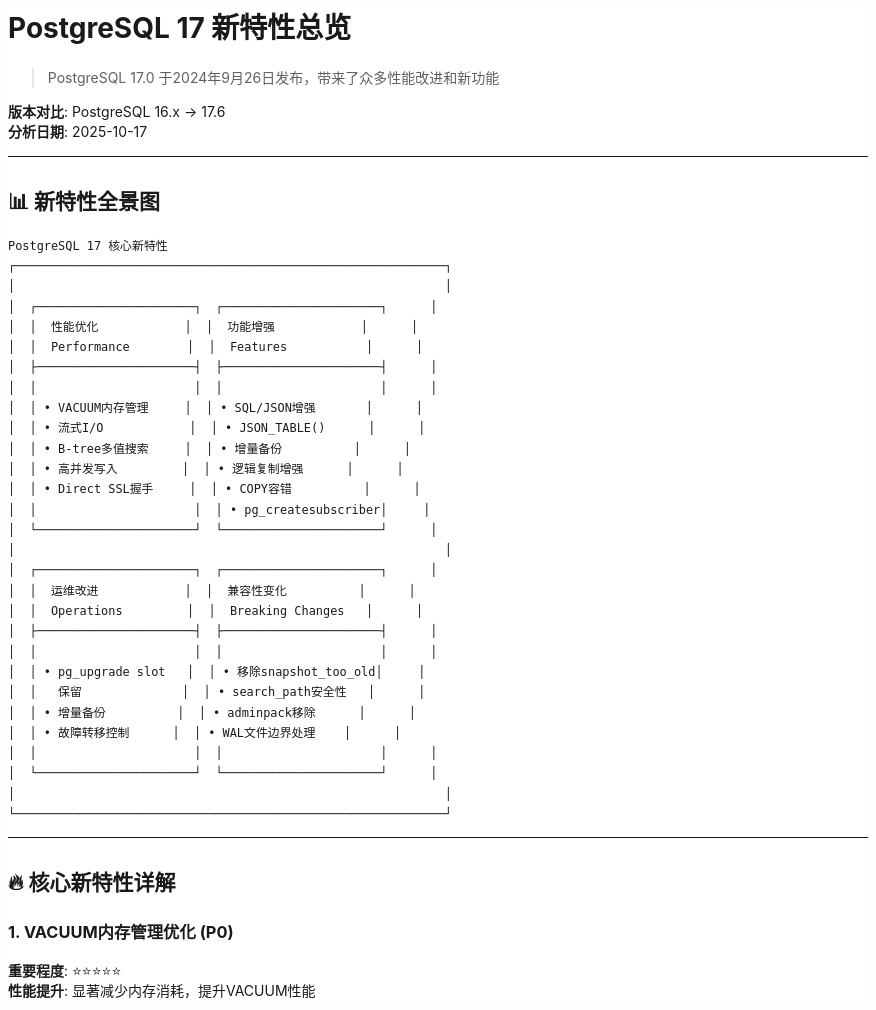 # PostgreSQL 17 新特性总览

> PostgreSQL 17.0 于2024年9月26日发布，带来了众多性能改进和新功能

**版本对比**: PostgreSQL 16.x → 17.6  
**分析日期**: 2025-10-17

---

## 📊 新特性全景图

```
PostgreSQL 17 核心新特性
┌────────────────────────────────────────────────────────────┐
│                                                            │
│  ┌──────────────────────┐  ┌──────────────────────┐      │
│  │  性能优化            │  │  功能增强            │      │
│  │  Performance        │  │  Features           │      │
│  ├──────────────────────┤  ├──────────────────────┤      │
│  │                      │  │                      │      │
│  │ • VACUUM内存管理     │  │ • SQL/JSON增强       │      │
│  │ • 流式I/O            │  │ • JSON_TABLE()      │      │
│  │ • B-tree多值搜索     │  │ • 增量备份          │      │
│  │ • 高并发写入         │  │ • 逻辑复制增强      │      │
│  │ • Direct SSL握手     │  │ • COPY容错          │      │
│  │                      │  │ • pg_createsubscriber│     │
│  └──────────────────────┘  └──────────────────────┘      │
│                                                            │
│  ┌──────────────────────┐  ┌──────────────────────┐      │
│  │  运维改进            │  │  兼容性变化          │      │
│  │  Operations         │  │  Breaking Changes   │      │
│  ├──────────────────────┤  ├──────────────────────┤      │
│  │                      │  │                      │      │
│  │ • pg_upgrade slot   │  │ • 移除snapshot_too_old│     │
│  │   保留              │  │ • search_path安全性   │      │
│  │ • 增量备份          │  │ • adminpack移除      │      │
│  │ • 故障转移控制      │  │ • WAL文件边界处理    │      │
│  │                      │  │                      │      │
│  └──────────────────────┘  └──────────────────────┘      │
│                                                            │
└────────────────────────────────────────────────────────────┘
```

---

## 🔥 核心新特性详解

### 1. VACUUM内存管理优化 (P0)

**重要程度**: ⭐⭐⭐⭐⭐  
**性能提升**: 显著减少内存消耗，提升VACUUM性能
